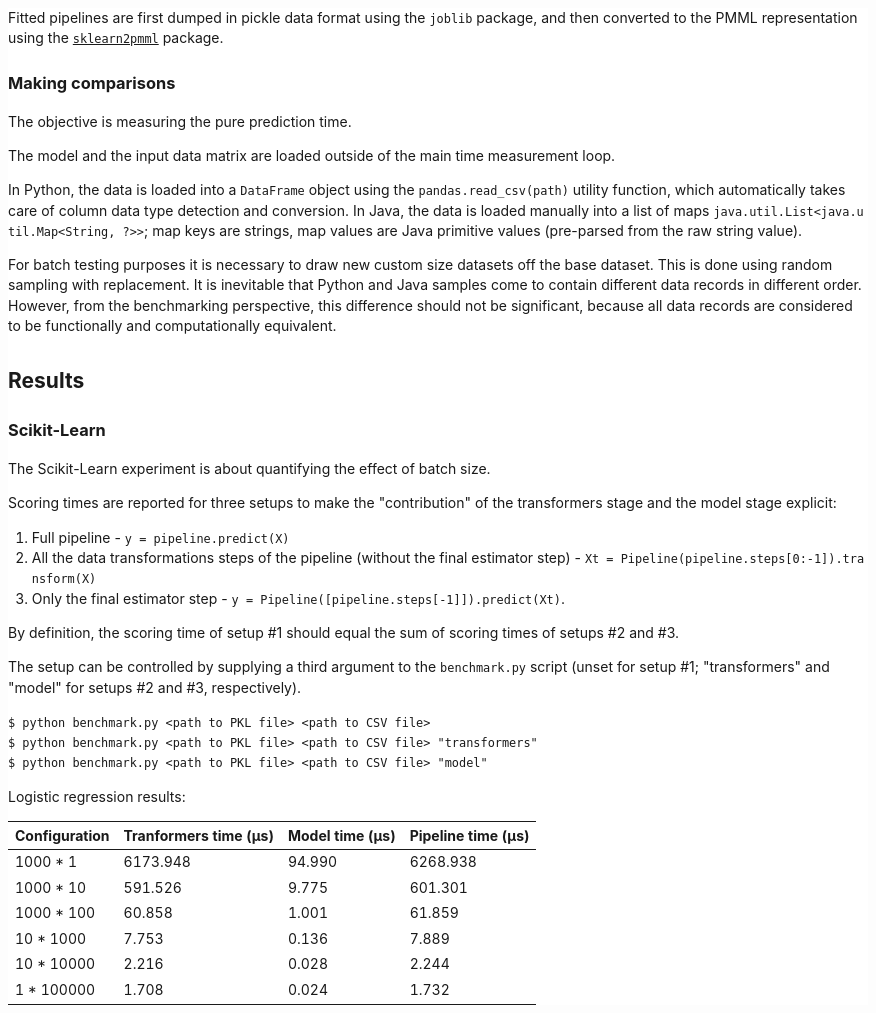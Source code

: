 Fitted pipelines are first dumped in pickle data format using the `joblib` package, and then converted to the PMML representation using the [`sklearn2pmml`](https://github.com/jpmml/sklearn2pmml) package.

### Making comparisons

The objective is measuring the pure prediction time.

The model and the input data matrix are loaded outside of the main time measurement loop.

In Python, the data is loaded into a `DataFrame` object using the `pandas.read_csv(path)` utility function, which automatically takes care of column data type detection and conversion.
In Java, the data is loaded manually into a list of maps `java.util.List<java.util.Map<String, ?>>`; map keys are strings, map values are Java primitive values (pre-parsed from the raw string value).

For batch testing purposes it is necessary to draw new custom size datasets off the base dataset.
This is done using random sampling with replacement.
It is inevitable that Python and Java samples come to contain different data records in different order. However, from the benchmarking perspective, this difference should not be significant, because all data records are considered to be functionally and computationally equivalent.

## Results ##

### Scikit-Learn

The Scikit-Learn experiment is about quantifying the effect of batch size.

Scoring times are reported for three setups to make the "contribution" of the transformers stage and the model stage explicit:

1. Full pipeline - `y = pipeline.predict(X)`
2. All the data transformations steps of the pipeline (without the final estimator step) - `Xt = Pipeline(pipeline.steps[0:-1]).transform(X)`
3. Only the final estimator step - `y = Pipeline([pipeline.steps[-1]]).predict(Xt)`.

By definition, the scoring time of setup #1 should equal the sum of scoring times of setups #2 and #3.

The setup can be controlled by supplying a third argument to the `benchmark.py` script (unset for setup #1; "transformers" and "model" for setups #2 and #3, respectively).

```
$ python benchmark.py <path to PKL file> <path to CSV file>
$ python benchmark.py <path to PKL file> <path to CSV file> "transformers"
$ python benchmark.py <path to PKL file> <path to CSV file> "model"
```

Logistic regression results:

| Configuration | Tranformers time (μs) | Model time (μs) | Pipeline time (μs) |
|---|---|---|---|
| 1000 * 1 | 6173.948 | 94.990 | 6268.938 |
| 1000 * 10 | 591.526 | 9.775 | 601.301 |
| 1000 * 100 | 60.858 | 1.001 | 61.859 |
| 10 * 1000 | 7.753 | 0.136 | 7.889 |
| 10 * 10000 | 2.216 | 0.028 | 2.244 |
| 1 * 100000 | 1.708 | 0.024 | 1.732 |
